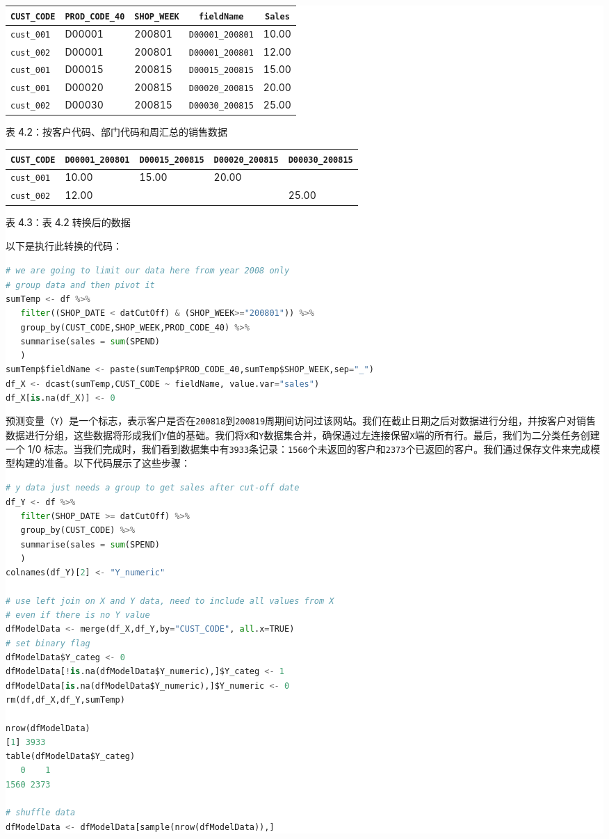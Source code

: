 | `CUST_CODE` | `PROD_CODE_40` | `SHOP_WEEK` | `fieldName` | `Sales` |
| --- | --- | --- | --- | --- |
| `cust_001` | D00001 | 200801 | `D00001_200801` | 10.00 |
| `cust_002` | D00001 | 200801 | `D00001_200801` | 12.00 |
| `cust_001` | D00015 | 200815 | `D00015_200815` | 15.00 |
| `cust_001` | D00020 | 200815 | `D00020_200815` | 20.00 |
| `cust_002` | D00030 | 200815 | `D00030_200815` | 25.00 |

表 4.2：按客户代码、部门代码和周汇总的销售数据

| `CUST_CODE` | `D00001_200801` | `D00015_200815` | `D00020_200815` | `D00030_200815` |
| --- | --- | --- | --- | --- |
| `cust_001` | 10.00 | 15.00 | 20.00 |  |
| `cust_002` | 12.00 |  |  | 25.00 |

表 4.3：表 4.2 转换后的数据

以下是执行此转换的代码：

```py
# we are going to limit our data here from year 2008 only
# group data and then pivot it
sumTemp <- df %>%
   filter((SHOP_DATE < datCutOff) & (SHOP_WEEK>="200801")) %>%
   group_by(CUST_CODE,SHOP_WEEK,PROD_CODE_40) %>%
   summarise(sales = sum(SPEND)
   )
sumTemp$fieldName <- paste(sumTemp$PROD_CODE_40,sumTemp$SHOP_WEEK,sep="_")
df_X <- dcast(sumTemp,CUST_CODE ~ fieldName, value.var="sales")
df_X[is.na(df_X)] <- 0
```

预测变量（`Y`）是一个标志，表示客户是否在`200818`到`200819`周期间访问过该网站。我们在截止日期之后对数据进行分组，并按客户对销售数据进行分组，这些数据将形成我们`Y`值的基础。我们将`X`和`Y`数据集合并，确保通过左连接保留`X`端的所有行。最后，我们为二分类任务创建一个 1/0 标志。当我们完成时，我们看到数据集中有`3933`条记录：`1560`个未返回的客户和`2373`个已返回的客户。我们通过保存文件来完成模型构建的准备。以下代码展示了这些步骤：

```py
# y data just needs a group to get sales after cut-off date
df_Y <- df %>%
   filter(SHOP_DATE >= datCutOff) %>%
   group_by(CUST_CODE) %>%
   summarise(sales = sum(SPEND)
   )
colnames(df_Y)[2] <- "Y_numeric"

# use left join on X and Y data, need to include all values from X
# even if there is no Y value
dfModelData <- merge(df_X,df_Y,by="CUST_CODE", all.x=TRUE)
# set binary flag
dfModelData$Y_categ <- 0
dfModelData[!is.na(dfModelData$Y_numeric),]$Y_categ <- 1
dfModelData[is.na(dfModelData$Y_numeric),]$Y_numeric <- 0
rm(df,df_X,df_Y,sumTemp)

nrow(dfModelData)
[1] 3933
table(dfModelData$Y_categ)
   0    1 
1560 2373 

# shuffle data
dfModelData <- dfModelData[sample(nrow(dfModelData)),]

```